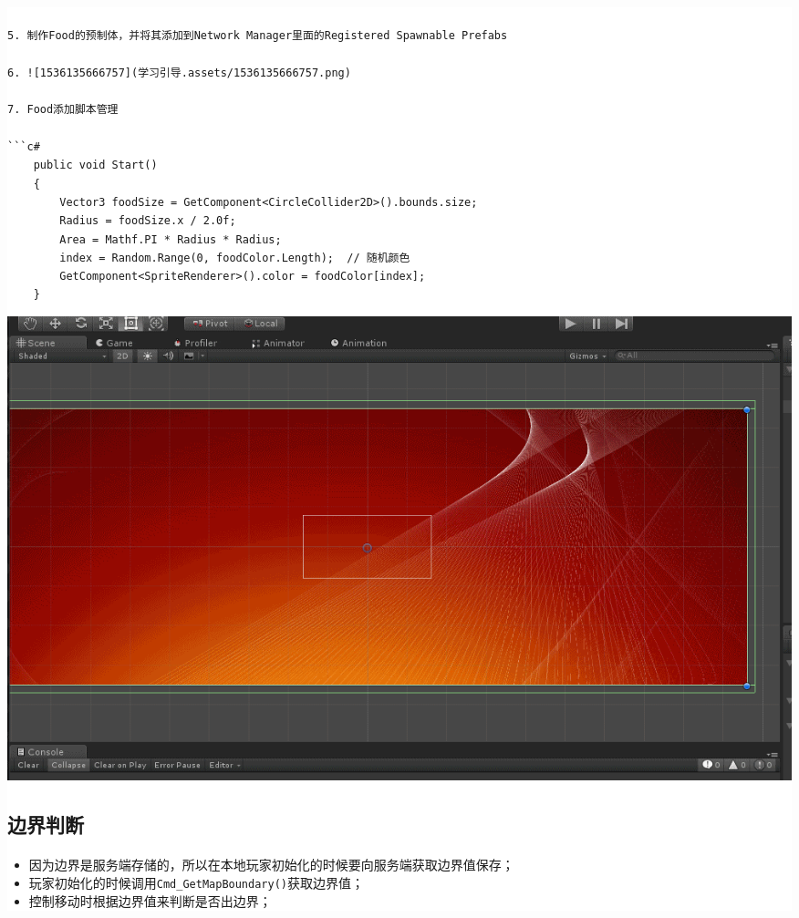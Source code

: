   ```

5. 制作Food的预制体，并将其添加到Network Manager里面的Registered Spawnable Prefabs

6. ![1536135666757](学习引导.assets/1536135666757.png)

7. Food添加脚本管理

   ```c#
       public void Start()
       {
           Vector3 foodSize = GetComponent<CircleCollider2D>().bounds.size;
           Radius = foodSize.x / 2.0f;
           Area = Mathf.PI * Radius * Radius;
           index = Random.Range(0, foodColor.Length);  // 随机颜色
           GetComponent<SpriteRenderer>().color = foodColor[index];
       }
   ```

   ![food](学习引导.assets/food.gif)

## 边界判断

- 因为边界是服务端存储的，所以在本地玩家初始化的时候要向服务端获取边界值保存；
- 玩家初始化的时候调用`Cmd_GetMapBoundary()`获取边界值；
- 控制移动时根据边界值来判断是否出边界；
